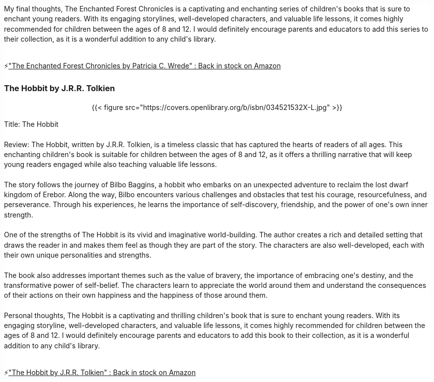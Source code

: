 My final thoughts, The Enchanted Forest Chronicles is a captivating and enchanting series of children's books that is sure to enchant young readers. With its engaging storylines, well-developed characters, and valuable life lessons, it comes highly recommended for children between the ages of 8 and 12. I would definitely encourage parents and educators to add this series to their collection, as it is a wonderful addition to any child's library.</br></br>

<p>⚡<a id="aflink" href="https://www.amazon.com/gp/search?ie=UTF8&tag=klayu00-20&linkCode=ur2&linkId=6639bed89a8ad8dd2705e40644eb43d3&camp=1789&creative=9325&index=books&keywords=The Enchanted Forest Chronicles by Patricia C. Wrede" class="one" target="_blank" title='"The Enchanted Forest Chronicles by Patricia C. Wrede" : Back in stock on Amazon'>"The Enchanted Forest Chronicles by Patricia C. Wrede" : Back in stock on Amazon</a></p>

### The Hobbit by J.R.R. Tolkien
<center>
{{< figure src="https://covers.openlibrary.org/b/isbn/034521532X-L.jpg" >}}
</center>

Title: The Hobbit</br></br>
Review: The Hobbit, written by J.R.R. Tolkien, is a timeless classic that has captured the hearts of readers of all ages. This enchanting children's book is suitable for children between the ages of 8 and 12, as it offers a thrilling narrative that will keep young readers engaged while also teaching valuable life lessons.</br></br>
The story follows the journey of Bilbo Baggins, a hobbit who embarks on an unexpected adventure to reclaim the lost dwarf kingdom of Erebor. Along the way, Bilbo encounters various challenges and obstacles that test his courage, resourcefulness, and perseverance. Through his experiences, he learns the importance of self-discovery, friendship, and the power of one's own inner strength.</br></br>
One of the strengths of The Hobbit is its vivid and imaginative world-building. The author creates a rich and detailed setting that draws the reader in and makes them feel as though they are part of the story. The characters are also well-developed, each with their own unique personalities and strengths.</br></br>
The book also addresses important themes such as the value of bravery, the importance of embracing one's destiny, and the transformative power of self-belief. The characters learn to appreciate the world around them and understand the consequences of their actions on their own happiness and the happiness of those around them.</br></br>
Personal thoughts, The Hobbit is a captivating and thrilling children's book that is sure to enchant young readers. With its engaging storyline, well-developed characters, and valuable life lessons, it comes highly recommended for children between the ages of 8 and 12. I would definitely encourage parents and educators to add this book to their collection, as it is a wonderful addition to any child's library.</br></br>

<p>⚡<a id="aflink" href="https://www.amazon.com/gp/search?ie=UTF8&tag=klayu00-20&linkCode=ur2&linkId=6639bed89a8ad8dd2705e40644eb43d3&camp=1789&creative=9325&index=books&keywords=The Hobbit by J.R.R. Tolkien" class="one" target="_blank" title='"The Hobbit by J.R.R. Tolkien" : Back in stock on Amazon'>"The Hobbit by J.R.R. Tolkien" : Back in stock on Amazon</a></p>
